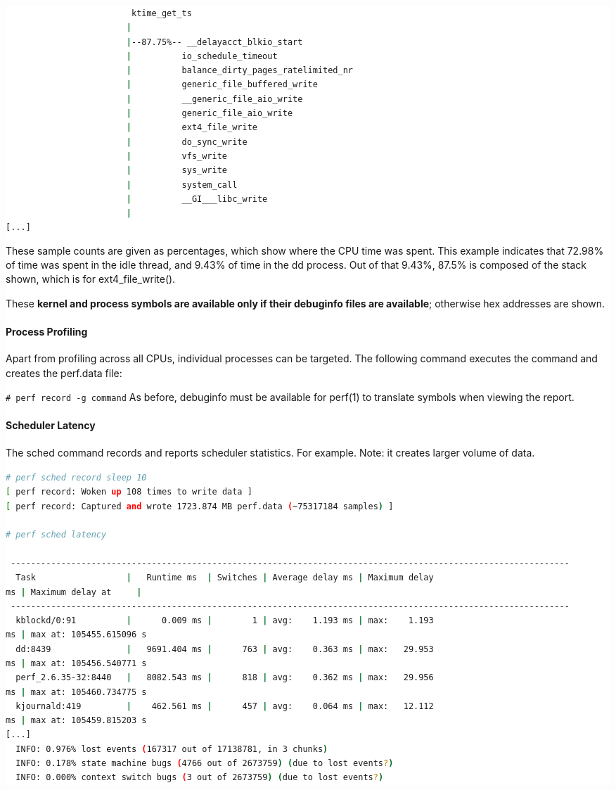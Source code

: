 ```bash
                         ktime_get_ts
                        |
                        |--87.75%-- __delayacct_blkio_start
                        |          io_schedule_timeout
                        |          balance_dirty_pages_ratelimited_nr
                        |          generic_file_buffered_write
                        |          __generic_file_aio_write
                        |          generic_file_aio_write
                        |          ext4_file_write
                        |          do_sync_write
                        |          vfs_write
                        |          sys_write
                        |          system_call
                        |          __GI___libc_write
                        |
[...]

```

These sample counts are given as percentages, which show where the CPU time was spent. This example indicates that 72.98% of time was spent in the idle thread, and 9.43% of time in the dd process. Out of that 9.43%, 87.5% is composed of the stack shown, which is for ext4_file_write().

These **kernel and process symbols are available only if their debuginfo files are available**; otherwise hex addresses are shown.

#### Process Profiling

Apart from profiling across all CPUs, individual processes can be targeted. The following command executes the command and creates the perf.data file:

`# perf record -g command`
As before, debuginfo must be available for perf(1) to translate symbols when viewing the report.

#### Scheduler Latency

The sched command records and reports scheduler statistics. For example. Note: it creates larger volume of data.

```bash
# perf sched record sleep 10
[ perf record: Woken up 108 times to write data ]
[ perf record: Captured and wrote 1723.874 MB perf.data (~75317184 samples) ]

# perf sched latency

 ---------------------------------------------------------------------------------------------------------------
  Task                  |   Runtime ms  | Switches | Average delay ms | Maximum delay
ms | Maximum delay at     |
 ---------------------------------------------------------------------------------------------------------------
  kblockd/0:91          |      0.009 ms |        1 | avg:    1.193 ms | max:    1.193
ms | max at: 105455.615096 s
  dd:8439               |   9691.404 ms |      763 | avg:    0.363 ms | max:   29.953
ms | max at: 105456.540771 s
  perf_2.6.35-32:8440   |   8082.543 ms |      818 | avg:    0.362 ms | max:   29.956
ms | max at: 105460.734775 s
  kjournald:419         |    462.561 ms |      457 | avg:    0.064 ms | max:   12.112
ms | max at: 105459.815203 s
[...]
  INFO: 0.976% lost events (167317 out of 17138781, in 3 chunks)
  INFO: 0.178% state machine bugs (4766 out of 2673759) (due to lost events?)
  INFO: 0.000% context switch bugs (3 out of 2673759) (due to lost events?)
  ```
